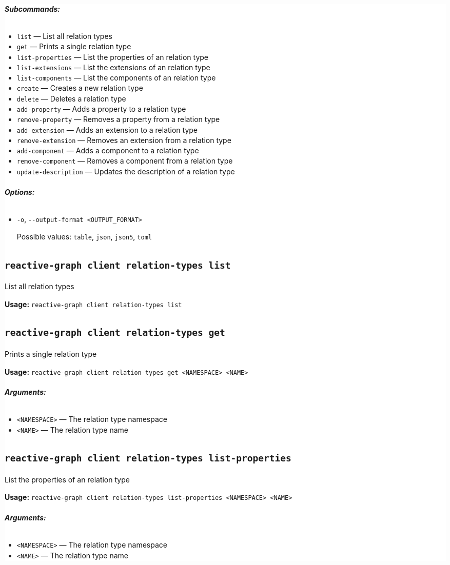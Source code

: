 ###### **Subcommands:**

* `list` — List all relation types
* `get` — Prints a single relation type
* `list-properties` — List the properties of an relation type
* `list-extensions` — List the extensions of an relation type
* `list-components` — List the components of an relation type
* `create` — Creates a new relation type
* `delete` — Deletes a relation type
* `add-property` — Adds a property to a relation type
* `remove-property` — Removes a property from a relation type
* `add-extension` — Adds an extension to a relation type
* `remove-extension` — Removes an extension from a relation type
* `add-component` — Adds a component to a relation type
* `remove-component` — Removes a component from a relation type
* `update-description` — Updates the description of a relation type

###### **Options:**

* `-o`, `--output-format <OUTPUT_FORMAT>`

  Possible values: `table`, `json`, `json5`, `toml`




## `reactive-graph client relation-types list`

List all relation types

**Usage:** `reactive-graph client relation-types list`



## `reactive-graph client relation-types get`

Prints a single relation type

**Usage:** `reactive-graph client relation-types get <NAMESPACE> <NAME>`

###### **Arguments:**

* `<NAMESPACE>` — The relation type namespace
* `<NAME>` — The relation type name



## `reactive-graph client relation-types list-properties`

List the properties of an relation type

**Usage:** `reactive-graph client relation-types list-properties <NAMESPACE> <NAME>`

###### **Arguments:**

* `<NAMESPACE>` — The relation type namespace
* `<NAME>` — The relation type name
